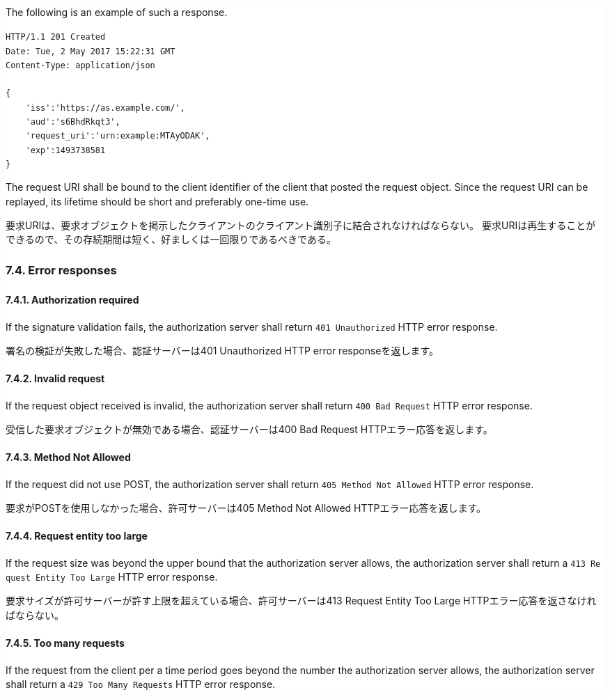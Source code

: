 The following is an example of such a response.

```
HTTP/1.1 201 Created
Date: Tue, 2 May 2017 15:22:31 GMT
Content-Type: application/json

{
    'iss':'https://as.example.com/',
    'aud':'s6BhdRkqt3',
    'request_uri':'urn:example:MTAyODAK',
    'exp':1493738581
}

```

The request URI shall be bound to the client identifier of the client that posted the request object. Since the request URI can be replayed, its lifetime should be short and preferably one-time use.

要求URIは、要求オブジェクトを掲示したクライアントのクライアント識別子に結合されなければならない。 要求URIは再生することができるので、その存続期間は短く、好ましくは一回限りであるべきである。

### 7.4.  Error responses



#### 7.4.1.  Authorization required

If the signature validation fails, the authorization server shall return ``401 Unauthorized`` HTTP error response.

署名の検証が失敗した場合、認証サーバーは401 Unauthorized HTTP error responseを返します。

#### 7.4.2.  Invalid request

If the request object received is invalid, the authorization server shall return ``400 Bad Request`` HTTP error response.

受信した要求オブジェクトが無効である場合、認証サーバーは400 Bad Request HTTPエラー応答を返します。

#### 7.4.3.  Method Not Allowed

If the request did not use POST, the authorization server shall return ``405 Method Not Allowed`` HTTP error response.

要求がPOSTを使用しなかった場合、許可サーバーは405 Method Not Allowed HTTPエラー応答を返します。

#### 7.4.4.  Request entity too large

If the request size was beyond the upper bound that the authorization server allows, the authorization server shall return a ``413 Request Entity Too Large`` HTTP error response.

要求サイズが許可サーバーが許す上限を超えている場合、許可サーバーは413 Request Entity Too Large HTTPエラー応答を返さなければならない。

#### 7.4.5.  Too many requests

If the request from the client per a time period goes beyond the number the authorization server allows, the authorization server shall return a ``429 Too Many Requests`` HTTP error response.
